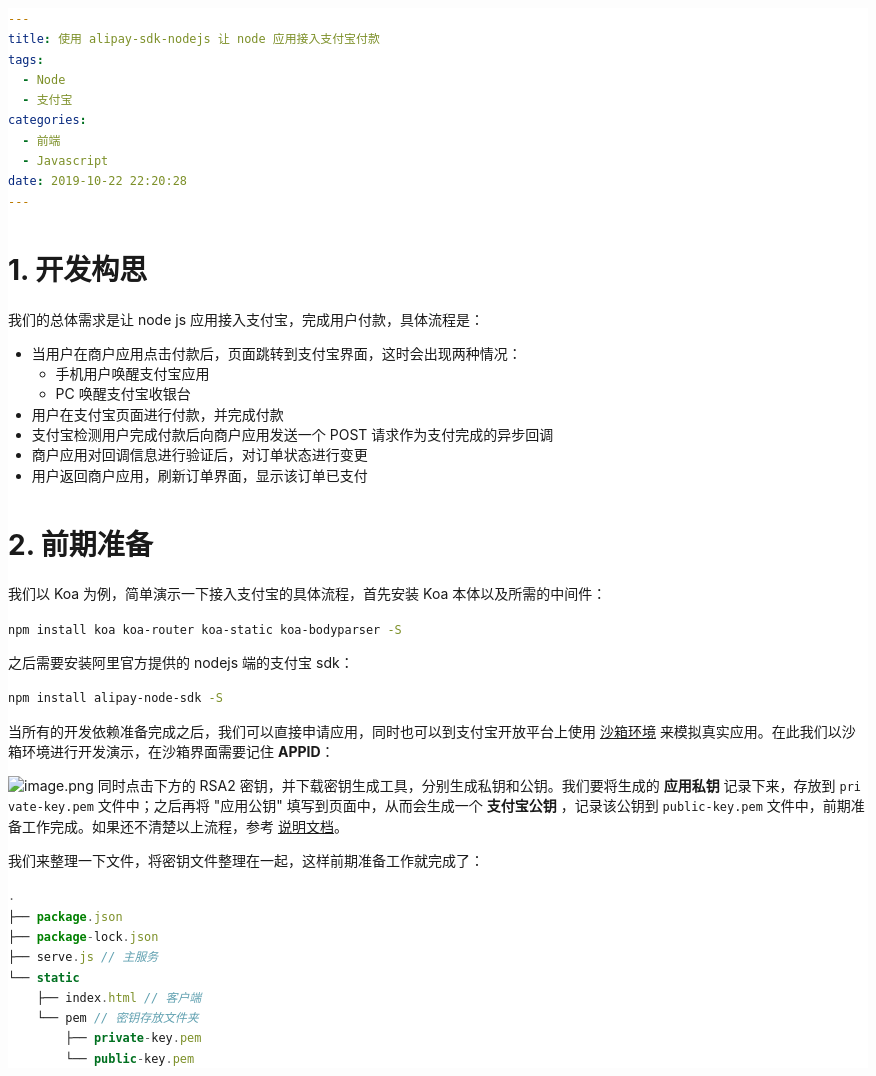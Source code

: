 ```yaml
---
title: 使用 alipay-sdk-nodejs 让 node 应用接入支付宝付款
tags:
  - Node
  - 支付宝
categories:
  - 前端
  - Javascript
date: 2019-10-22 22:20:28
---
```

# 1. 开发构思

我们的总体需求是让 node js 应用接入支付宝，完成用户付款，具体流程是：

- 当用户在商户应用点击付款后，页面跳转到支付宝界面，这时会出现两种情况：
	- 手机用户唤醒支付宝应用
	- PC 唤醒支付宝收银台
- 用户在支付宝页面进行付款，并完成付款
- 支付宝检测用户完成付款后向商户应用发送一个 POST 请求作为支付完成的异步回调
- 商户应用对回调信息进行验证后，对订单状态进行变更
- 用户返回商户应用，刷新订单界面，显示该订单已支付

# 2. 前期准备
我们以 Koa 为例，简单演示一下接入支付宝的具体流程，首先安装 Koa 本体以及所需的中间件：

```sh
npm install koa koa-router koa-static koa-bodyparser -S
```

之后需要安装阿里官方提供的 nodejs 端的支付宝 sdk：

```sh
npm install alipay-node-sdk -S
```

当所有的开发依赖准备完成之后，我们可以直接申请应用，同时也可以到支付宝开放平台上使用 [沙箱环境](https://openhome.alipay.com/platform/appDaily.htm) 来模拟真实应用。在此我们以沙箱环境进行开发演示，在沙箱界面需要记住 **APPID**：

![image.png](https://imgconvert.csdnimg.cn/aHR0cHM6Ly9pLmxvbGkubmV0LzIwMTkvMTAvMjIvaTdWaGUxY3B3MkFiTFBZLnBuZw?x-oss-process=image/format,png)
同时点击下方的 RSA2 密钥，并下载密钥生成工具，分别生成私钥和公钥。我们要将生成的 **应用私钥** 记录下来，存放到 `private-key.pem` 文件中；之后再将 "应用公钥" 填写到页面中，从而会生成一个 **支付宝公钥** ，记录该公钥到 `public-key.pem` 文件中，前期准备工作完成。如果还不清楚以上流程，参考 [说明文档](https://docs.open.alipay.com/291/105971#LDsXr)。

我们来整理一下文件，将密钥文件整理在一起，这样前期准备工作就完成了：
```js
.
├── package.json
├── package-lock.json
├── serve.js // 主服务
└── static
    ├── index.html // 客户端
    └── pem // 密钥存放文件夹
        ├── private-key.pem
        └── public-key.pem
```
